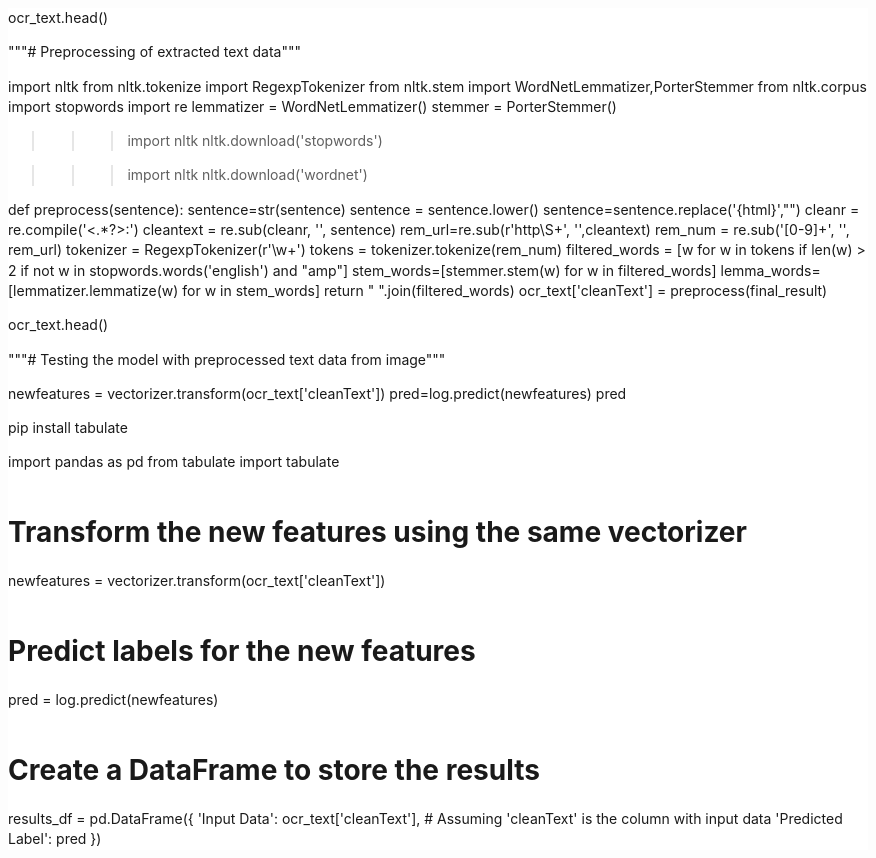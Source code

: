 ocr_text.head()

"""# Preprocessing of extracted text data"""

import nltk
from nltk.tokenize import RegexpTokenizer
from nltk.stem import WordNetLemmatizer,PorterStemmer
from nltk.corpus import stopwords
import re
lemmatizer = WordNetLemmatizer()
stemmer = PorterStemmer()

>>> import nltk
  >>> nltk.download('stopwords')

  >>> import nltk
  >>> nltk.download('wordnet')

def preprocess(sentence):
  sentence=str(sentence)
  sentence = sentence.lower()
  sentence=sentence.replace('{html}',"")
  cleanr = re.compile('<.*?>:')
  cleantext = re.sub(cleanr, '', sentence)
  rem_url=re.sub(r'http\S+', '',cleantext)
  rem_num = re.sub('[0-9]+', '', rem_url)
  tokenizer = RegexpTokenizer(r'\w+')
  tokens = tokenizer.tokenize(rem_num)
  filtered_words = [w for w in tokens if len(w) > 2 if not w in stopwords.words('english') and "amp"]
  stem_words=[stemmer.stem(w) for w in filtered_words]
  lemma_words=[lemmatizer.lemmatize(w) for w in stem_words]
  return " ".join(filtered_words)
ocr_text['cleanText'] = preprocess(final_result)

ocr_text.head()

"""# Testing the model with preprocessed text data from image"""

newfeatures = vectorizer.transform(ocr_text['cleanText'])
pred=log.predict(newfeatures)
pred

pip install tabulate

import pandas as pd
from tabulate import tabulate

# Transform the new features using the same vectorizer
newfeatures = vectorizer.transform(ocr_text['cleanText'])

# Predict labels for the new features
pred = log.predict(newfeatures)

# Create a DataFrame to store the results
results_df = pd.DataFrame({
    'Input Data': ocr_text['cleanText'],  # Assuming 'cleanText' is the column with input data
    'Predicted Label': pred
})
